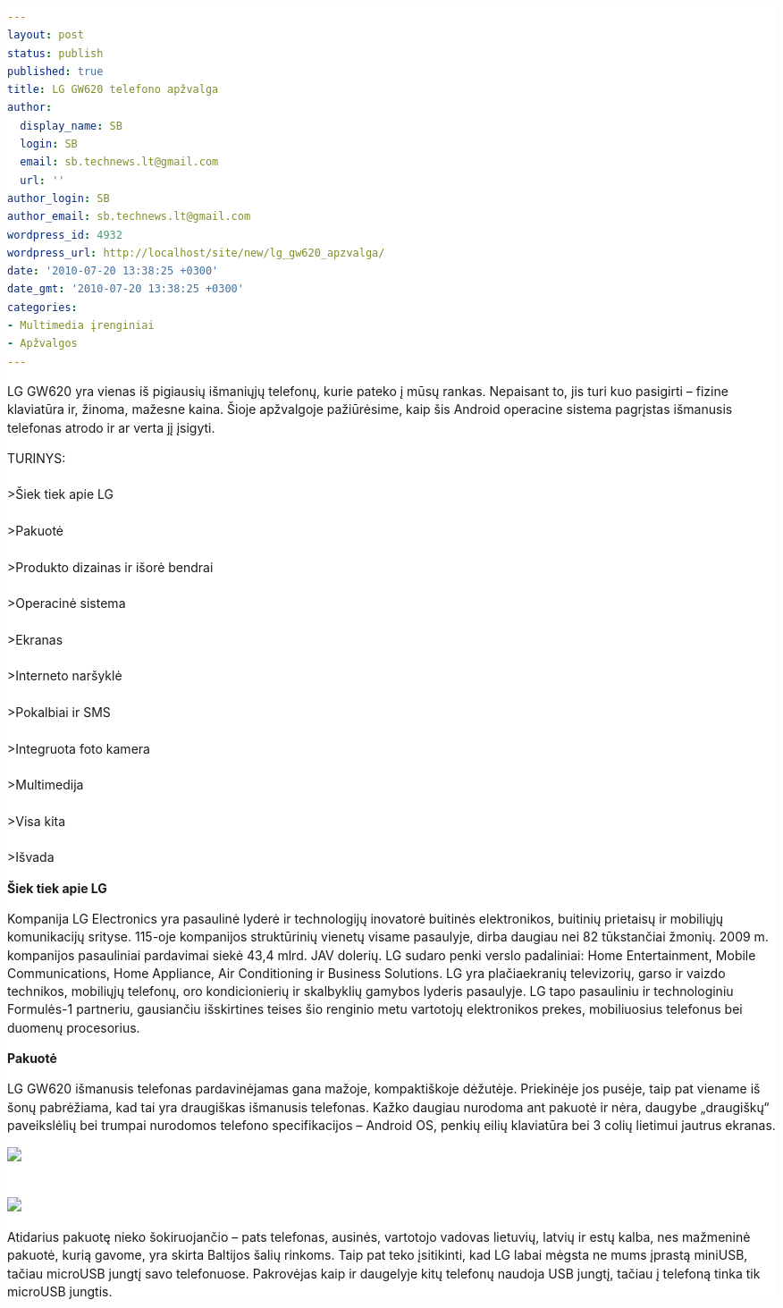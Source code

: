 ```yaml
---
layout: post
status: publish
published: true
title: LG GW620 telefono apžvalga
author:
  display_name: SB
  login: SB
  email: sb.technews.lt@gmail.com
  url: ''
author_login: SB
author_email: sb.technews.lt@gmail.com
wordpress_id: 4932
wordpress_url: http://localhost/site/new/lg_gw620_apzvalga/
date: '2010-07-20 13:38:25 +0300'
date_gmt: '2010-07-20 13:38:25 +0300'
categories:
- Multimedia įrenginiai
- Apžvalgos
---
```

<p>LG GW620 yra vienas iš pigiausių išmaniųjų telefonų, kurie pateko į mūsų rankas. Nepaisant to, jis turi kuo pasigirti – fizine klaviatūra ir, žinoma, mažesne kaina. Šioje apžvalgoje pažiūrėsime, kaip šis Android operacine sistema pagrįstas išmanusis telefonas atrodo ir ar verta jį įsigyti.</p>
<p>TURINYS:<br />
<br />>Šiek tiek apie LG<br />
<br />>Pakuotė<br />
<br />>Produkto dizainas ir išorė bendrai<br />
<br />>Operacinė sistema<br />
<br />>Ekranas<br />
<br />>Interneto naršyklė<br />
<br />>Pokalbiai ir SMS<br />
<br />>Integruota foto kamera<br />
<br />>Multimedija<br />
<br />>Visa kita<br />
<br />>Išvada</p>
<p><b>Šiek tiek apie LG</b></p>
<p>Kompanija LG Electronics yra pasaulinė lyderė ir technologijų inovatorė buitinės elektronikos, buitinių prietaisų ir mobiliųjų komunikacijų srityse. 115-oje kompanijos struktūrinių vienetų visame pasaulyje, dirba daugiau nei 82 tūkstančiai žmonių. 2009 m. kompanijos pasauliniai pardavimai siekė 43,4 mlrd. JAV dolerių. LG sudaro penki verslo padaliniai: Home Entertainment, Mobile Communications, Home Appliance, Air Conditioning ir Business Solutions. LG yra plačiaekranių televizorių, garso ir vaizdo technikos, mobiliųjų telefonų, oro kondicionierių ir skalbyklių gamybos lyderis pasaulyje. LG tapo pasauliniu ir technologiniu Formulės-1 partneriu, gausiančiu išskirtines teises šio renginio metu vartotojų elektronikos prekes, mobiliuosius telefonus bei duomenų procesorius.</p>
<p><b>Pakuotė</b></p>
<p>LG GW620 išmanusis telefonas pardavinėjamas gana mažoje, kompaktiškoje dėžutėje. Priekinėje jos pusėje, taip pat viename iš šonų pabrėžiama, kad tai yra draugiškas išmanusis telefonas. Kažko daugiau nurodoma ant pakuotė ir nėra, daugybe „draugiškų“ paveikslėlių bei trumpai nurodomos telefono specifikacijos – Android OS, penkių eilių klaviatūra bei 3 colių lietimui jautrus ekranas.</p>
<p><a class="ns" href="http://sb.technews.lt/LGGW620/Dideles/2.JPG">
<div class="imgright"><img src="http://sb.technews.lt/LGGW620/Mazos/2.jpg"  /></div>
<p></a><a class="ns" href="http://sb.technews.lt/LGGW620/Dideles/1.JPG"><br /><img src="http://sb.technews.lt/LGGW620/Mazos/1.jpg" /><br /></a></p>
<p>Atidarius pakuotę nieko šokiruojančio – pats telefonas, ausinės, vartotojo vadovas lietuvių, latvių ir estų kalba, nes mažmeninė pakuotė, kurią gavome, yra skirta Baltijos šalių rinkoms. Taip pat teko įsitikinti, kad LG labai mėgsta ne mums įprastą miniUSB, tačiau microUSB jungtį savo telefonuose. Pakrovėjas kaip ir daugelyje kitų telefonų naudoja USB jungtį, tačiau į telefoną tinka tik microUSB jungtis.</p>
